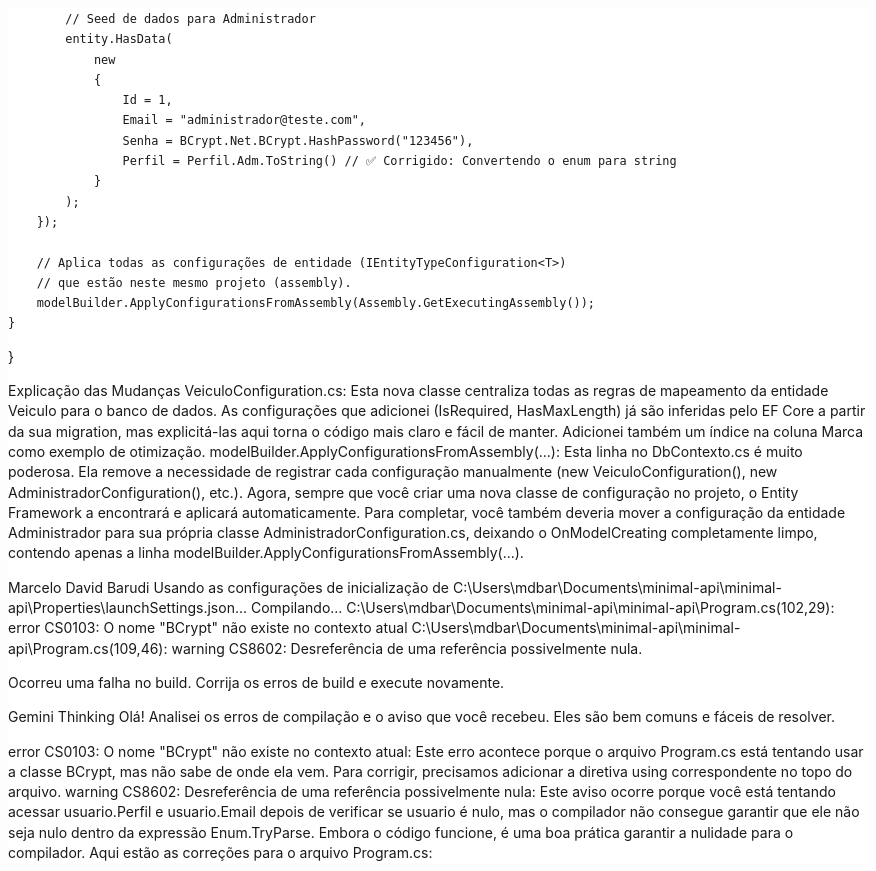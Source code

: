             // Seed de dados para Administrador
            entity.HasData(
                new 
                { 
                    Id = 1, 
                    Email = "administrador@teste.com", 
                    Senha = BCrypt.Net.BCrypt.HashPassword("123456"), 
                    Perfil = Perfil.Adm.ToString() // ✅ Corrigido: Convertendo o enum para string
                }
            );
        });
        
        // Aplica todas as configurações de entidade (IEntityTypeConfiguration<T>)
        // que estão neste mesmo projeto (assembly).
        modelBuilder.ApplyConfigurationsFromAssembly(Assembly.GetExecutingAssembly());
    }
}

Explicação das Mudanças
VeiculoConfiguration.cs: Esta nova classe centraliza todas as regras de mapeamento da entidade Veiculo para o banco de dados. As configurações que adicionei (IsRequired, HasMaxLength) já são inferidas pelo EF Core a partir da sua migration, mas explicitá-las aqui torna o código mais claro e fácil de manter. Adicionei também um índice na coluna Marca como exemplo de otimização.
modelBuilder.ApplyConfigurationsFromAssembly(...): Esta linha no DbContexto.cs é muito poderosa. Ela remove a necessidade de registrar cada configuração manualmente (new VeiculoConfiguration(), new AdministradorConfiguration(), etc.). Agora, sempre que você criar uma nova classe de configuração no projeto, o Entity Framework a encontrará e aplicará automaticamente.
Para completar, você também deveria mover a configuração da entidade Administrador para sua própria classe AdministradorConfiguration.cs, deixando o OnModelCreating completamente limpo, contendo apenas a linha modelBuilder.ApplyConfigurationsFromAssembly(...).


Marcelo David Barudi
Usando as configurações de inicialização de C:\Users\mdbar\Documents\minimal-api\minimal-api\Properties\launchSettings.json... Compilando... C:\Users\mdbar\Documents\minimal-api\minimal-api\Program.cs(102,29): error CS0103: O nome "BCrypt" não existe no contexto atual C:\Users\mdbar\Documents\minimal-api\minimal-api\Program.cs(109,46): warning CS8602: Desreferência de uma referência possivelmente nula.

Ocorreu uma falha no build. Corrija os erros de build e execute novamente.


Gemini
Thinking
Olá! Analisei os erros de compilação e o aviso que você recebeu. Eles são bem comuns e fáceis de resolver.

error CS0103: O nome "BCrypt" não existe no contexto atual: Este erro acontece porque o arquivo Program.cs está tentando usar a classe BCrypt, mas não sabe de onde ela vem. Para corrigir, precisamos adicionar a diretiva using correspondente no topo do arquivo.
warning CS8602: Desreferência de uma referência possivelmente nula: Este aviso ocorre porque você está tentando acessar usuario.Perfil e usuario.Email depois de verificar se usuario é nulo, mas o compilador não consegue garantir que ele não seja nulo dentro da expressão Enum.TryParse. Embora o código funcione, é uma boa prática garantir a nulidade para o compilador.
Aqui estão as correções para o arquivo Program.cs:
